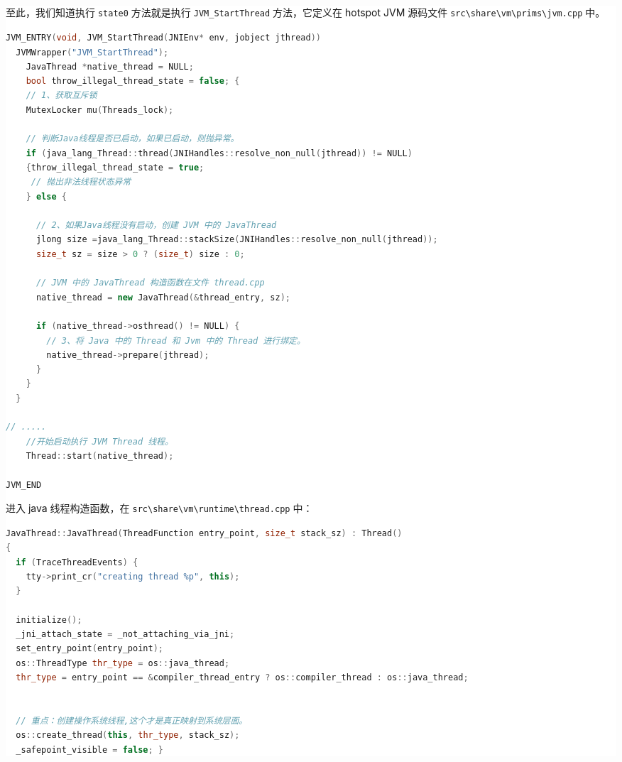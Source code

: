 至此，我们知道执行 `state0` 方法就是执行 `JVM_StartThread` 方法，它定义在 hotspot JVM 源码文件 `src\share\vm\prims\jvm.cpp` 中。

```cpp
JVM_ENTRY(void, JVM_StartThread(JNIEnv* env, jobject jthread)) 
  JVMWrapper("JVM_StartThread"); 
	JavaThread *native_thread = NULL; 
	bool throw_illegal_thread_state = false; { 
    // 1、获取互斥锁 
    MutexLocker mu(Threads_lock); 
    
    // 判断Java线程是否已启动，如果已启动，则抛异常。 
    if (java_lang_Thread::thread(JNIHandles::resolve_non_null(jthread)) != NULL) 
    {throw_illegal_thread_state = true;
     // 抛出非法线程状态异常 
    } else { 
      
      // 2、如果Java线程没有启动，创建 JVM 中的 JavaThread 
      jlong size =java_lang_Thread::stackSize(JNIHandles::resolve_non_null(jthread)); 
      size_t sz = size > 0 ? (size_t) size : 0; 
      
      // JVM 中的 JavaThread 构造函数在文件 thread.cpp
      native_thread = new JavaThread(&thread_entry, sz); 
      
      if (native_thread->osthread() != NULL) { 
        // 3、将 Java 中的 Thread 和 Jvm 中的 Thread 进行绑定。 
        native_thread->prepare(jthread); 
      } 
    } 
  }

// .....
	//开始启动执行 JVM Thread 线程。 
	Thread::start(native_thread);

JVM_END
```

进入 java 线程构造函数，在 `src\share\vm\runtime\thread.cpp` 中：

```cpp
JavaThread::JavaThread(ThreadFunction entry_point, size_t stack_sz) : Thread() 
{ 
  if (TraceThreadEvents) { 
    tty->print_cr("creating thread %p", this); 
  }
  
  initialize(); 
  _jni_attach_state = _not_attaching_via_jni; 
  set_entry_point(entry_point); 
  os::ThreadType thr_type = os::java_thread; 
  thr_type = entry_point == &compiler_thread_entry ? os::compiler_thread : os::java_thread;
  
  
  // 重点：创建操作系统线程,这个才是真正映射到系统层面。 
  os::create_thread(this, thr_type, stack_sz); 
  _safepoint_visible = false; }
```
